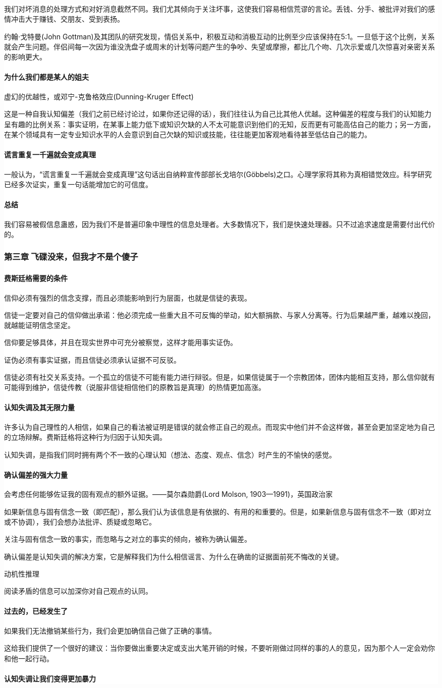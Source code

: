 我们对坏消息的处理方式和对好消息截然不同。我们尤其倾向于关注坏事，这使我们容易相信荒谬的言论。丢钱、分手、被批评对我们的感情冲击大于赚钱、交朋友、受到表扬。

约翰·戈特曼(John Gottman)及其团队的研究发现，情侣关系中，积极互动和消极互动的比例至少应该保持在5∶1。一旦低于这个比例，关系就会产生问题。伴侣间每一次因为谁没洗盘子或周末的计划等问题产生的争吵、失望或摩擦，都比几个吻、几次示爱或几次惊喜对亲密关系的影响更大。

#### 为什么我们都是某人的姐夫

虚幻的优越性，或邓宁-克鲁格效应(Dunning-Kruger Effect)

这是一种自我认知偏差（我们之前已经讨论过，如果你还记得的话），我们往往认为自己比其他人优越。这种偏差的程度与我们的认知能力呈有趣的比例关系：事实证明，在某事上能力低下或知识欠缺的人不太可能意识到他们的无知，反而更有可能高估自己的能力；另一方面，在某个领域具有一定专业知识水平的人会意识到自己欠缺的知识或技能，往往能更加客观地看待甚至低估自己的能力。

#### 谎言重复一千遍就会变成真理

一般认为，“谎言重复一千遍就会变成真理”这句话出自纳粹宣传部部长戈培尔(Göbbels)之口。心理学家将其称为真相错觉效应。科学研究已经多次证实，重复一句话能增加它的可信度。

#### 总结

我们容易被假信息蛊惑，因为我们不是普遍印象中理性的信息处理者。大多数情况下，我们是快速处理器。只不过追求速度是需要付出代价的。

### 第三章 飞碟没来，但我才不是个傻子

#### 费斯廷格需要的条件

 信仰必须有强烈的信念支撑，而且必须能影响到行为层面，也就是信徒的表现。

信徒一定要对自己的信仰做出承诺：他必须完成一些重大且不可反悔的举动，如大额捐款、与家人分离等。行为后果越严重，越难以挽回，就越能证明信念坚定。

信仰要足够具体，并且在现实世界中可充分被察觉，这样才能用事实证伪。

证伪必须有事实证据，而且信徒必须承认证据不可反驳。

信徒必须有社交关系支持。一个孤立的信徒不可能有能力进行辩驳。但是，如果信徒属于一个宗教团体，团体内能相互支持，那么信仰就有可能得到维护，信徒传教（说服非信徒相信他们的原教旨是真理）的热情更加高涨。

#### 认知失调及其无限力量

许多认为自己理性的人相信，如果自己的看法被证明是错误的就会修正自己的观点。而现实中他们并不会这样做，甚至会更加坚定地为自己的立场辩解。费斯廷格将这种行为归因于认知失调。

认知失调，是指我们同时拥有两个不一致的心理认知（想法、态度、观点、信念）时产生的不愉快的感觉。

#### 确认偏差的强大力量

会考虑任何能够佐证我的固有观点的额外证据。——莫尔森勋爵(Lord Molson, 1903—1991)，英国政治家

如果新信息与固有信念一致（即匹配），那么我们认为该信息是有依据的、有用的和重要的。但是，如果新信息与固有信念不一致（即对立或不协调），我们会想办法批评、质疑或忽略它。

关注与固有信念一致的事实，而忽略与之对立的事实的倾向，被称为确认偏差。

确认偏差是认知失调的解决方案，它是解释我们为什么相信谣言、为什么在确凿的证据面前死不悔改的关键。

动机性推理

阅读矛盾的信息可以加深你对自己观点的认同。

#### 过去的，已经发生了

如果我们无法撤销某些行为，我们会更加确信自己做了正确的事情。

这给我们提供了一个很好的建议：当你要做出重要决定或支出大笔开销的时候，不要听刚做过同样的事的人的意见，因为那个人一定会劝你和他一起行动。

#### 认知失调让我们变得更加暴力
